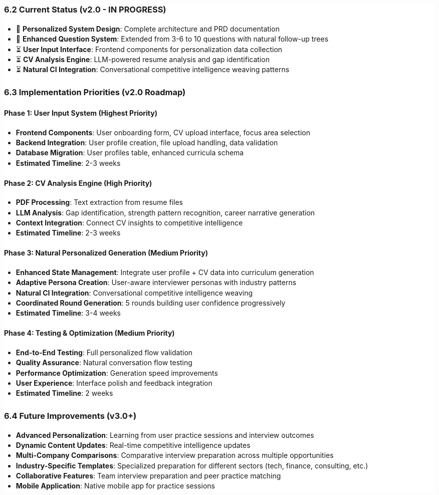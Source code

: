 ### 6.2 Current Status (v2.0 - IN PROGRESS)
- 🔄 **Personalized System Design**: Complete architecture and PRD documentation
- 🔄 **Enhanced Question System**: Extended from 3-6 to 10 questions with natural follow-up trees
- ⏳ **User Input Interface**: Frontend components for personalization data collection
- ⏳ **CV Analysis Engine**: LLM-powered resume analysis and gap identification
- ⏳ **Natural CI Integration**: Conversational competitive intelligence weaving patterns

### 6.3 Implementation Priorities (v2.0 Roadmap)

#### **Phase 1: User Input System** (Highest Priority)
- **Frontend Components**: User onboarding form, CV upload interface, focus area selection
- **Backend Integration**: User profile creation, file upload handling, data validation
- **Database Migration**: User profiles table, enhanced curricula schema
- **Estimated Timeline**: 2-3 weeks

#### **Phase 2: CV Analysis Engine** (High Priority)
- **PDF Processing**: Text extraction from resume files
- **LLM Analysis**: Gap identification, strength pattern recognition, career narrative generation
- **Context Integration**: Connect CV insights to competitive intelligence
- **Estimated Timeline**: 2-3 weeks

#### **Phase 3: Natural Personalized Generation** (Medium Priority)
- **Enhanced State Management**: Integrate user profile + CV data into curriculum generation
- **Adaptive Persona Creation**: User-aware interviewer personas with industry patterns
- **Natural CI Integration**: Conversational competitive intelligence weaving
- **Coordinated Round Generation**: 5 rounds building user confidence progressively
- **Estimated Timeline**: 3-4 weeks

#### **Phase 4: Testing & Optimization** (Medium Priority)
- **End-to-End Testing**: Full personalized flow validation
- **Quality Assurance**: Natural conversation flow testing
- **Performance Optimization**: Generation speed improvements
- **User Experience**: Interface polish and feedback integration
- **Estimated Timeline**: 2 weeks

### 6.4 Future Improvements (v3.0+)
- **Advanced Personalization**: Learning from user practice sessions and interview outcomes
- **Dynamic Content Updates**: Real-time competitive intelligence updates
- **Multi-Company Comparisons**: Comparative interview preparation across multiple opportunities
- **Industry-Specific Templates**: Specialized preparation for different sectors (tech, finance, consulting, etc.)
- **Collaborative Features**: Team interview preparation and peer practice matching
- **Mobile Application**: Native mobile app for practice sessions